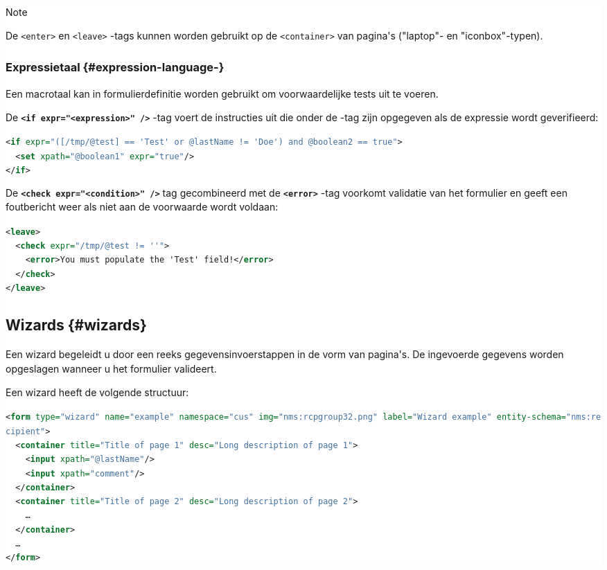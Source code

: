 >[!NOTE]
>
>De `<enter>` en `<leave>` -tags kunnen worden gebruikt op de `<container>` van pagina&#39;s (&quot;laptop&quot;- en &quot;iconbox&quot;-typen).

### Expressietaal {#expression-language-}

Een macrotaal kan in formulierdefinitie worden gebruikt om voorwaardelijke tests uit te voeren.

De **`<if expr="<expression>" />`** -tag voert de instructies uit die onder de -tag zijn opgegeven als de expressie wordt geverifieerd:

```xml
<if expr="([/tmp/@test] == 'Test' or @lastName != 'Doe') and @boolean2 == true">
  <set xpath="@boolean1" expr="true"/>
</if>
```

De **`<check expr="<condition>" />`** tag gecombineerd met de **`<error>`** -tag voorkomt validatie van het formulier en geeft een foutbericht weer als niet aan de voorwaarde wordt voldaan:

```xml
<leave>
  <check expr="/tmp/@test != ''">
    <error>You must populate the 'Test' field!</error> 
  </check>
</leave>
```



## Wizards {#wizards}

Een wizard begeleidt u door een reeks gegevensinvoerstappen in de vorm van pagina&#39;s. De ingevoerde gegevens worden opgeslagen wanneer u het formulier valideert.

Een wizard heeft de volgende structuur:

```xml
<form type="wizard" name="example" namespace="cus" img="nms:rcpgroup32.png" label="Wizard example" entity-schema="nms:recipient">
  <container title="Title of page 1" desc="Long description of page 1">
    <input xpath="@lastName"/>
    <input xpath="comment"/>
  </container>
  <container title="Title of page 2" desc="Long description of page 2">
    …
  </container>
  …
</form>
```
